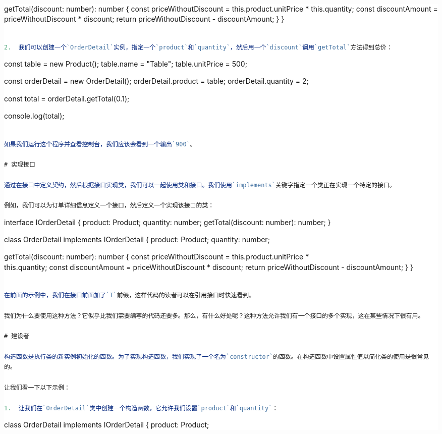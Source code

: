   getTotal(discount: number): number {
    const priceWithoutDiscount = this.product.unitPrice * this.quantity;
    const discountAmount = priceWithoutDiscount * discount;
    return priceWithoutDiscount - discountAmount;
  }
}
```jsx

2.  我们可以创建一个`OrderDetail`实例，指定一个`product`和`quantity`，然后用一个`discount`调用`getTotal`方法得到总价：

```
const table = new Product();
table.name = "Table"; 
table.unitPrice = 500; 

const orderDetail = new OrderDetail();
orderDetail.product = table;
orderDetail.quantity = 2;

const total = orderDetail.getTotal(0.1);

console.log(total);
```jsx

如果我们运行这个程序并查看控制台，我们应该会看到一个输出`900`。

# 实现接口

通过在接口中定义契约，然后根据接口实现类，我们可以一起使用类和接口。我们使用`implements`关键字指定一个类正在实现一个特定的接口。

例如，我们可以为订单详细信息定义一个接口，然后定义一个实现该接口的类：

```
interface IOrderDetail {
  product: Product;
  quantity: number;
  getTotal(discount: number): number;
}

class OrderDetail implements IOrderDetail {
  product: Product;
  quantity: number;

  getTotal(discount: number): number {
    const priceWithoutDiscount = this.product.unitPrice *  
     this.quantity;
    const discountAmount = priceWithoutDiscount * discount;
    return priceWithoutDiscount - discountAmount;
  }
}
```jsx

在前面的示例中，我们在接口前面加了`I`前缀，这样代码的读者可以在引用接口时快速看到。

我们为什么要使用这种方法？它似乎比我们需要编写的代码还要多。那么，有什么好处呢？这种方法允许我们有一个接口的多个实现，这在某些情况下很有用。

# 建设者

构造函数是执行类的新实例初始化的函数。为了实现构造函数，我们实现了一个名为`constructor`的函数。在构造函数中设置属性值以简化类的使用是很常见的。

让我们看一下以下示例：

1.  让我们在`OrderDetail`类中创建一个构造函数，它允许我们设置`product`和`quantity`：

```
class OrderDetail implements IOrderDetail {
  product: Product;